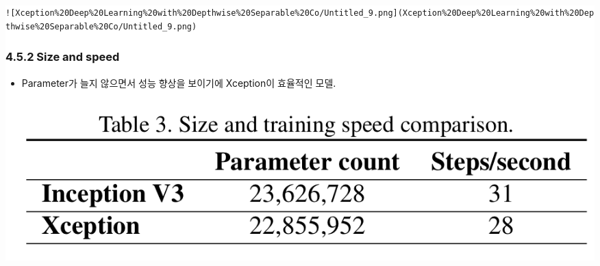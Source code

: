     ![Xception%20Deep%20Learning%20with%20Depthwise%20Separable%20Co/Untitled_9.png](Xception%20Deep%20Learning%20with%20Depthwise%20Separable%20Co/Untitled_9.png)

### **4.5.2 Size and speed**

- Parameter가 늘지 않으면서 성능 향상을 보이기에 Xception이 효율적인 모델.

    ![Xception%20Deep%20Learning%20with%20Depthwise%20Separable%20Co/Untitled_10.png](Xception%20Deep%20Learning%20with%20Depthwise%20Separable%20Co/Untitled_10.png)
